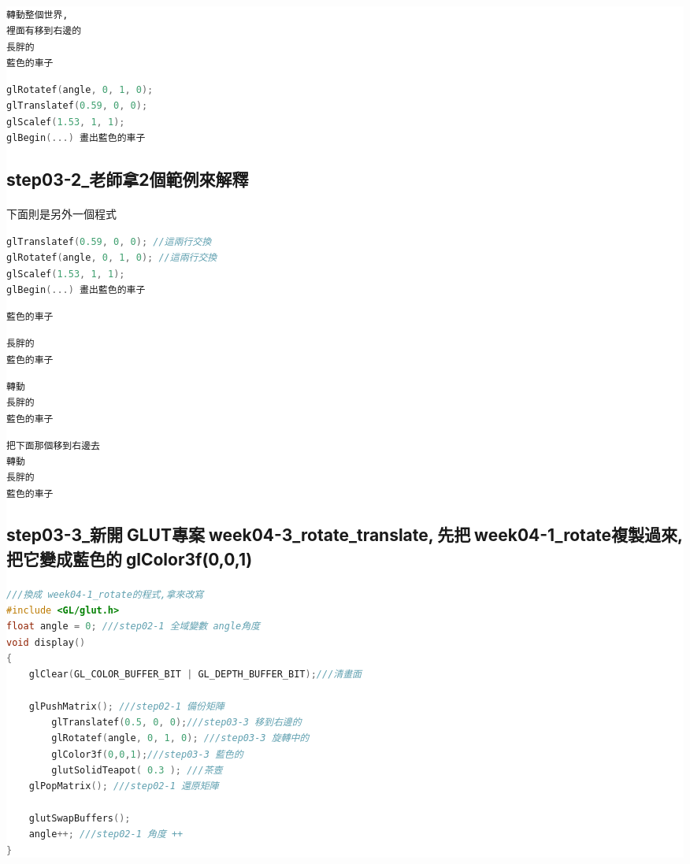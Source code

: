 ```
轉動整個世界,
裡面有移到右邊的
長胖的
藍色的車子
```

```cpp
glRotatef(angle, 0, 1, 0);
glTranslatef(0.59, 0, 0);
glScalef(1.53, 1, 1);
glBegin(...) 畫出藍色的車子
```

## step03-2_老師拿2個範例來解釋
下面則是另外一個程式

```cpp
glTranslatef(0.59, 0, 0); //這兩行交換
glRotatef(angle, 0, 1, 0); //這兩行交換
glScalef(1.53, 1, 1);
glBegin(...) 畫出藍色的車子
```

```
藍色的車子
```

```
長胖的
藍色的車子
```

```
轉動
長胖的
藍色的車子
```

```
把下面那個移到右邊去
轉動
長胖的
藍色的車子
```


## step03-3_新開 GLUT專案 week04-3_rotate_translate, 先把 week04-1_rotate複製過來, 把它變成藍色的 glColor3f(0,0,1)


```cpp
///換成 week04-1_rotate的程式,拿來改寫
#include <GL/glut.h>
float angle = 0; ///step02-1 全域變數 angle角度
void display()
{
    glClear(GL_COLOR_BUFFER_BIT | GL_DEPTH_BUFFER_BIT);///清畫面
 
    glPushMatrix(); ///step02-1 備份矩陣
        glTranslatef(0.5, 0, 0);///step03-3 移到右邊的
        glRotatef(angle, 0, 1, 0); ///step03-3 旋轉中的
        glColor3f(0,0,1);///step03-3 藍色的
        glutSolidTeapot( 0.3 ); ///茶壼
    glPopMatrix(); ///step02-1 還原矩陣

    glutSwapBuffers();
    angle++; ///step02-1 角度 ++
}
```